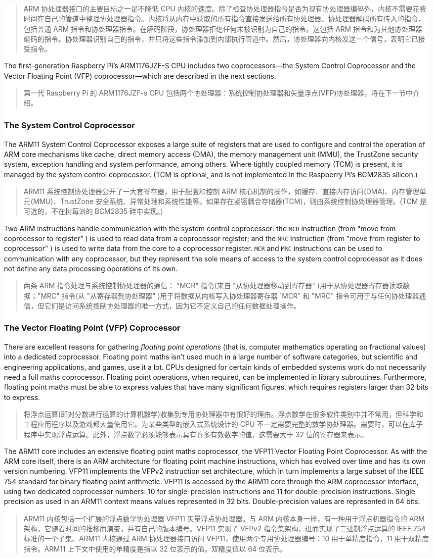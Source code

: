 > ARM 协处理器接口的主要目标之一是不降低 CPU 内核的速度。除了检查协处理器指令是否为现有协处理器编码外，内核不需要花费时间在自己的管道中整理协处理器指令。内核将从内存中获取的所有指令直接发送给所有协处理器。协处理器解码所有传入的指令，包括普通 ARM 指令和协处理器指令。在解码阶段，协处理器拒绝任何未被识别为自己的指令。这包括 ARM 指令和为其他协处理器编码的指令。协处理器识别自己的指令，并只将这些指令添加到内部执行管道中。然后，协处理器向内核发送一个信号，表明它已接受指令。

The first-generation Raspberry Pi’s ARM1176JZF-S CPU includes two coprocessors—the System Control Coprocessor and the Vector Floating Point (VFP) coprocessor—which are described in the next sections.

> 第一代 Raspberry Pi 的 ARM1176JZF-s CPU 包括两个协处理器：系统控制协处理器和矢量浮点(VFP)协处理器，将在下一节中介绍。

### The System Control Coprocessor

The ARM11 System Control Coprocessor exposes a large suite of registers that are used to configure and control the operation of ARM core mechanisms like cache, direct memory access (DMA), the memory management unit (MMU), the TrustZone security system, exception handling and system performance, among others. Where tightly coupled memory (TCM) is present, it is managed by the system control coprocessor. (TCM is optional, and is not implemented in the Raspberry Pi’s BCM2835 silicon.)

> ARM11 系统控制协处理器公开了一大套寄存器，用于配置和控制 ARM 核心机制的操作，如缓存、直接内存访问(DMA)、内存管理单元(MMU)、TrustZone 安全系统、异常处理和系统性能等。如果存在紧密耦合存储器(TCM)，则由系统控制协处理器管理。(TCM 是可选的，不在树莓派的 BCM2835 硅中实现。)

Two ARM instructions handle communication with the system control coprocessor: the `MCR` instruction (from "move from coprocessor to register" ) is used to read data from a coprocessor register; and the `MRC` instruction (from "move from register to coprocessor" ) is used to write data from the core to a coprocessor register. `MCR` and `MRC` instructions can be used to communication with any coprocessor, but they represent the sole means of access to the system control coprocessor as it does not define any data processing operations of its own.

> 两条 ARM 指令处理与系统控制协处理器的通信： "MCR" 指令(来自 "从协处理器移动到寄存器" )用于从协处理器寄存器读取数据；"MRC" 指令(从 "从寄存器到协处理器" )用于将数据从内核写入协处理器寄存器 `MCR" 和 "MRC" 指令可用于与任何协处理器通信，但它们是访问系统控制协处理器的唯一方式，因为它不定义自己的任何数据处理操作。

### The Vector Floating Point (VFP) Coprocessor

There are excellent reasons for gathering _floating point operations_ (that is, computer mathematics operating on fractional values) into a dedicated coprocessor. Floating point maths isn’t used much in a large number of software categories, but scientific and engineering applications, and games, use it a lot. CPUs designed for certain kinds of embedded systems work do not necessarily need a full maths coprocessor. Floating point operations, when required, can be implemented in library subroutines. Furthermore, floating point maths must be able to express values that have many significant figures, which requires registers larger than 32 bits to express.

> 将浮点运算(即对分数进行运算的计算机数学)收集到专用协处理器中有很好的理由。浮点数学在很多软件类别中并不常用，但科学和工程应用程序以及游戏都大量使用它。为某些类型的嵌入式系统设计的 CPU 不一定需要完整的数学协处理器。需要时，可以在库子程序中实现浮点运算。此外，浮点数学必须能够表示具有许多有效数字的值，这需要大于 32 位的寄存器来表示。

The ARM11 core includes an extensive floating point maths coprocessor, the VFP11 Vector Floating Point Coprocessor. As with the ARM core itself, there is an ARM architecture for floating point machine instructions, which has evolved over time and has its own version numbering. VFP11 implements the VFPv2 instruction set architecture, which in turn implements a large subset of the IEEE 754 standard for binary floating point arithmetic. VFP11 is accessed by the ARM11 core through the ARM coprocessor interface, using two dedicated coprocessor numbers: 10 for single-precision instructions and 11 for double-precision instructions. Single precision as used in an ARM11 context means values represented in 32 bits. Double-precision values are represented in 64 bits.

> ARM11 内核包括一个扩展的浮点数学协处理器 VFP11 矢量浮点协处理器。与 ARM 内核本身一样，有一种用于浮点机器指令的 ARM 架构，它随着时间的推移而演变，并有自己的版本编号。VFP11 实现了 VFPv2 指令集架构，进而实现了二进制浮点运算的 IEEE 754 标准的一个子集。ARM11 内核通过 ARM 协处理器接口访问 VFP11，使用两个专用协处理器编号：10 用于单精度指令，11 用于双精度指令。ARM11 上下文中使用的单精度是指以 32 位表示的值。双精度值以 64 位表示。
